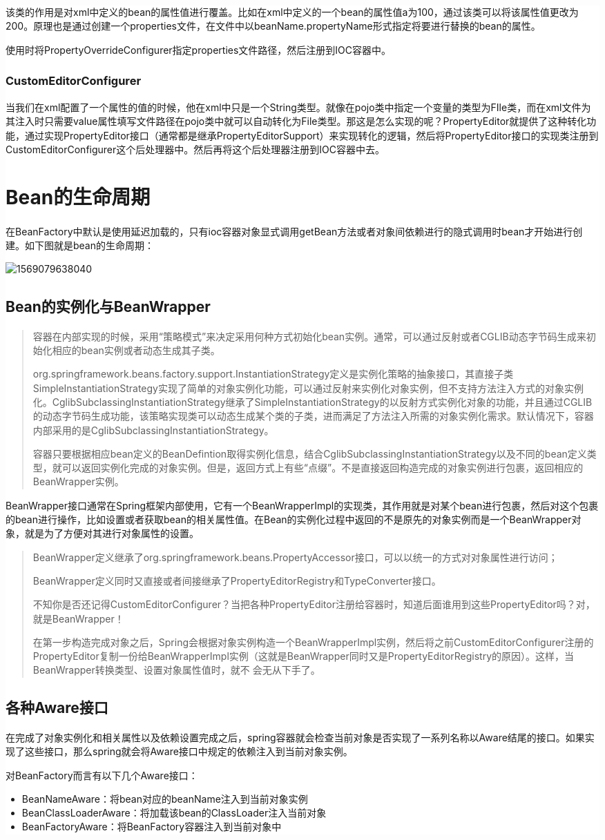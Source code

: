 该类的作用是对xml中定义的bean的属性值进行覆盖。比如在xml中定义的一个bean的属性值a为100，通过该类可以将该属性值更改为200。原理也是通过创建一个properties文件，在文件中以beanName.propertyName形式指定将要进行替换的bean的属性。

使用时将PropertyOverrideConfigurer指定properties文件路径，然后注册到IOC容器中。

### CustomEditorConfigurer

当我们在xml配置了一个属性的值的时候，他在xml中只是一个String类型。就像在pojo类中指定一个变量的类型为FIle类，而在xml文件为其注入时只需要value属性填写文件路径在pojo类中就可以自动转化为File类型。那这是怎么实现的呢？PropertyEditor就提供了这种转化功能，通过实现PropertyEditor接口（通常都是继承PropertyEditorSupport）来实现转化的逻辑，然后将PropertyEditor接口的实现类注册到CustomEditorConfigurer这个后处理器中。然后再将这个后处理器注册到IOC容器中去。

# Bean的生命周期

在BeanFactory中默认是使用延迟加载的，只有ioc容器对象显式调用getBean方法或者对象间依赖进行的隐式调用时bean才开始进行创建。如下图就是bean的生命周期：

![1569079638040](https://xbxblog.bj.bcebos.com/bean%E5%AE%9E%E4%BE%8B%E5%8C%96%E8%BF%87%E7%A8%8B.png)

## Bean的实例化与BeanWrapper

>  容器在内部实现的时候，采用“策略模式”来决定采用何种方式初始化bean实例。通常，可以通过反射或者CGLIB动态字节码生成来初始化相应的bean实例或者动态生成其子类。
>
>  org.springframework.beans.factory.support.InstantiationStrategy定义是实例化策略的抽象接口，其直接子类SimpleInstantiationStrategy实现了简单的对象实例化功能，可以通过反射来实例化对象实例，但不支持方法注入方式的对象实例化。CglibSubclassingInstantiationStrategy继承了SimpleInstantiationStrategy的以反射方式实例化对象的功能，并且通过CGLIB的动态字节码生成功能，该策略实现类可以动态生成某个类的子类，进而满足了方法注入所需的对象实例化需求。默认情况下，容器内部采用的是CglibSubclassingInstantiationStrategy。
>
>  容器只要根据相应bean定义的BeanDefintion取得实例化信息，结合CglibSubclassingInstantiationStrategy以及不同的bean定义类型，就可以返回实例化完成的对象实例。但是，返回方式上有些“点缀”。不是直接返回构造完成的对象实例进行包裹，返回相应的BeanWrapper实例。

BeanWrapper接口通常在Spring框架内部使用，它有一个BeanWrapperImpl的实现类，其作用就是对某个bean进行包裹，然后对这个包裹的bean进行操作，比如设置或者获取bean的相关属性值。在Bean的实例化过程中返回的不是原先的对象实例而是一个BeanWrapper对象，就是为了方便对其进行对象属性的设置。

> BeanWrapper定义继承了org.springframework.beans.PropertyAccessor接口，可以以统一的方式对对象属性进行访问；
>
> BeanWrapper定义同时又直接或者间接继承了PropertyEditorRegistry和TypeConverter接口。
>
> 不知你是否还记得CustomEditorConfigurer？当把各种PropertyEditor注册给容器时，知道后面谁用到这些PropertyEditor吗？对，就是BeanWrapper！
>
> 在第一步构造完成对象之后，Spring会根据对象实例构造一个BeanWrapperImpl实例，然后将之前CustomEditorConfigurer注册的PropertyEditor复制一份给BeanWrapperImpl实例（这就是BeanWrapper同时又是PropertyEditorRegistry的原因）。这样，当BeanWrapper转换类型、设置对象属性值时，就不
> 会无从下手了。

## 各种Aware接口

在完成了对象实例化和相关属性以及依赖设置完成之后，spring容器就会检查当前对象是否实现了一系列名称以Aware结尾的接口。如果实现了这些接口，那么spring就会将Aware接口中规定的依赖注入到当前对象实例。

对BeanFactory而言有以下几个Aware接口：

+ BeanNameAware：将bean对应的beanName注入到当前对象实例
+ BeanClassLoaderAware：将加载该bean的ClassLoader注入当前对象
+ BeanFactoryAware：将BeanFactory容器注入到当前对象中

